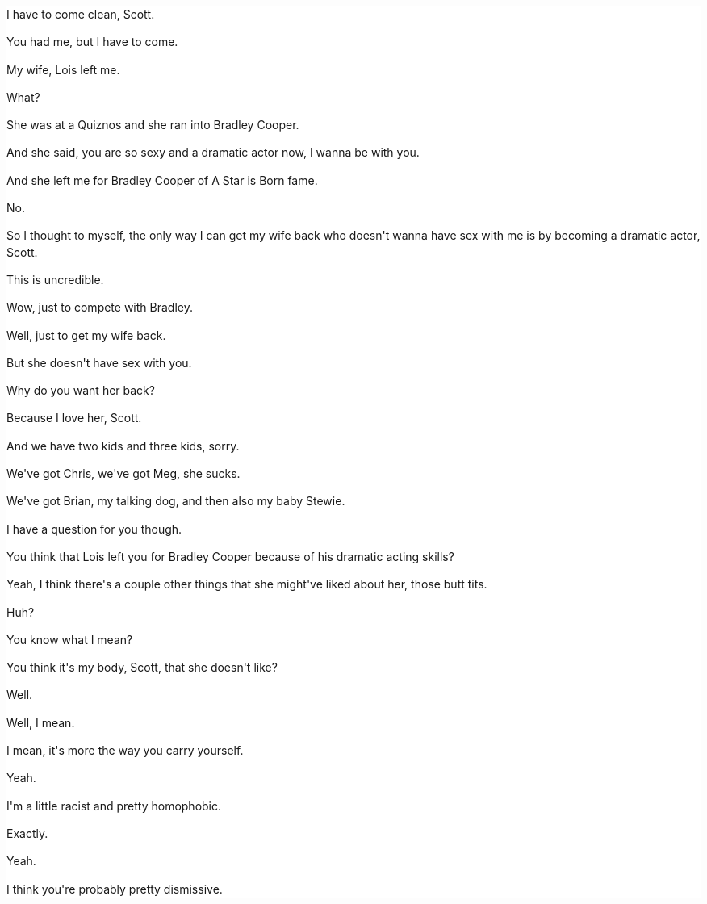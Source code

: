 I have to come clean, Scott.

You had me, but I have to come.

My wife, Lois left me.

What?

She was at a Quiznos and she ran into Bradley Cooper.

And she said, you are so sexy and a dramatic actor now, I wanna be with you.

And she left me for Bradley Cooper of A Star is Born fame.

No.

So I thought to myself, the only way I can get my wife back who doesn't wanna have sex with me is by becoming a dramatic actor, Scott.

This is uncredible.

Wow, just to compete with Bradley.

Well, just to get my wife back.

But she doesn't have sex with you.

Why do you want her back?

Because I love her, Scott.

And we have two kids and three kids, sorry.

We've got Chris, we've got Meg, she sucks.

We've got Brian, my talking dog, and then also my baby Stewie.

I have a question for you though.

You think that Lois left you for Bradley Cooper because of his dramatic acting skills?

Yeah, I think there's a couple other things that she might've liked about her, those butt tits.

Huh?

You know what I mean?

You think it's my body, Scott, that she doesn't like?

Well.

Well, I mean.

I mean, it's more the way you carry yourself.

Yeah.

I'm a little racist and pretty homophobic.

Exactly.

Yeah.

I think you're probably pretty dismissive.
